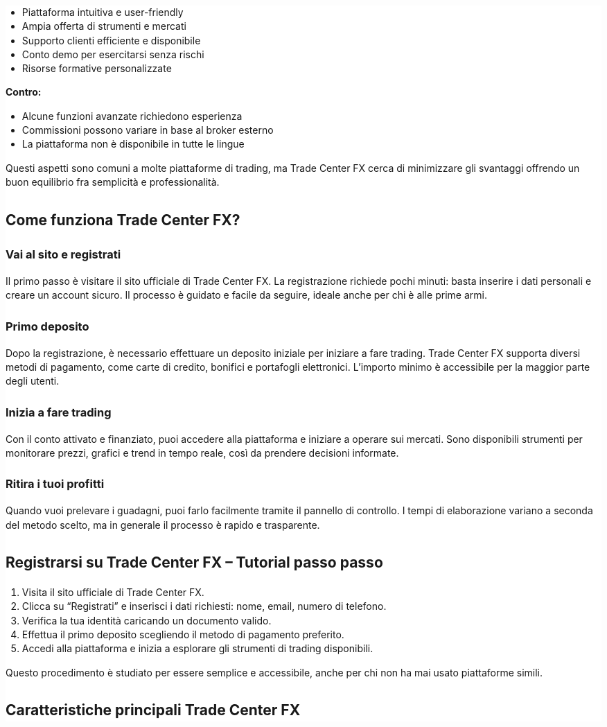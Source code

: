 - Piattaforma intuitiva e user-friendly  
- Ampia offerta di strumenti e mercati  
- Supporto clienti efficiente e disponibile  
- Conto demo per esercitarsi senza rischi  
- Risorse formative personalizzate  

**Contro:**

- Alcune funzioni avanzate richiedono esperienza  
- Commissioni possono variare in base al broker esterno  
- La piattaforma non è disponibile in tutte le lingue  

Questi aspetti sono comuni a molte piattaforme di trading, ma Trade Center FX cerca di minimizzare gli svantaggi offrendo un buon equilibrio fra semplicità e professionalità.

## Come funziona Trade Center FX?

### Vai al sito e registrati

Il primo passo è visitare il sito ufficiale di Trade Center FX. La registrazione richiede pochi minuti: basta inserire i dati personali e creare un account sicuro. Il processo è guidato e facile da seguire, ideale anche per chi è alle prime armi.

### Primo deposito

Dopo la registrazione, è necessario effettuare un deposito iniziale per iniziare a fare trading. Trade Center FX supporta diversi metodi di pagamento, come carte di credito, bonifici e portafogli elettronici. L’importo minimo è accessibile per la maggior parte degli utenti.

### Inizia a fare trading

Con il conto attivato e finanziato, puoi accedere alla piattaforma e iniziare a operare sui mercati. Sono disponibili strumenti per monitorare prezzi, grafici e trend in tempo reale, così da prendere decisioni informate.

### Ritira i tuoi profitti

Quando vuoi prelevare i guadagni, puoi farlo facilmente tramite il pannello di controllo. I tempi di elaborazione variano a seconda del metodo scelto, ma in generale il processo è rapido e trasparente.

## Registrarsi su Trade Center FX – Tutorial passo passo

1. Visita il sito ufficiale di Trade Center FX.  
2. Clicca su “Registrati” e inserisci i dati richiesti: nome, email, numero di telefono.  
3. Verifica la tua identità caricando un documento valido.  
4. Effettua il primo deposito scegliendo il metodo di pagamento preferito.  
5. Accedi alla piattaforma e inizia a esplorare gli strumenti di trading disponibili.  

Questo procedimento è studiato per essere semplice e accessibile, anche per chi non ha mai usato piattaforme simili.

## Caratteristiche principali Trade Center FX
